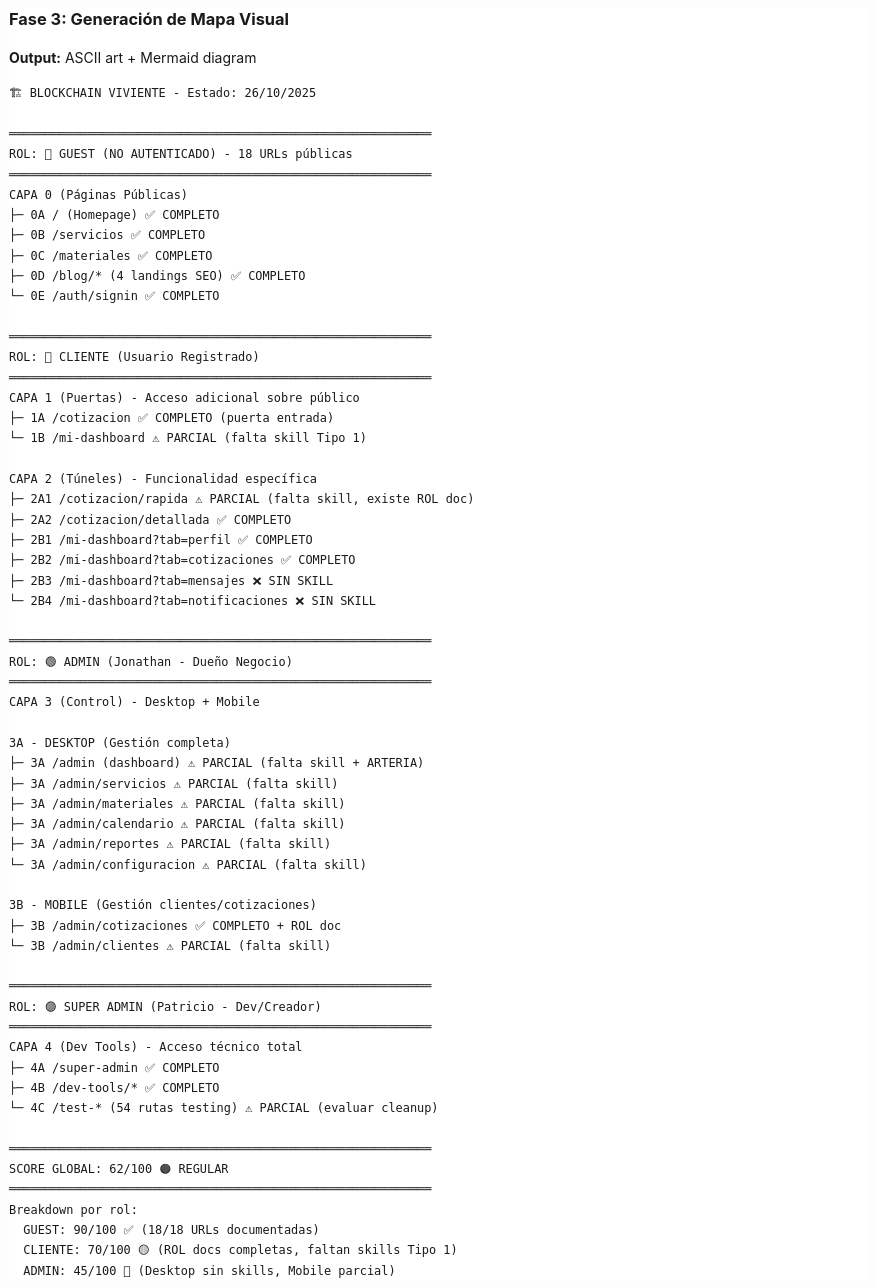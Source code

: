 ### Fase 3: Generación de Mapa Visual

**Output:** ASCII art + Mermaid diagram

```
🏗️ BLOCKCHAIN VIVIENTE - Estado: 26/10/2025

═══════════════════════════════════════════════════════════
ROL: 🔴 GUEST (NO AUTENTICADO) - 18 URLs públicas
═══════════════════════════════════════════════════════════
CAPA 0 (Páginas Públicas)
├─ 0A / (Homepage) ✅ COMPLETO
├─ 0B /servicios ✅ COMPLETO
├─ 0C /materiales ✅ COMPLETO
├─ 0D /blog/* (4 landings SEO) ✅ COMPLETO
└─ 0E /auth/signin ✅ COMPLETO

═══════════════════════════════════════════════════════════
ROL: 🔵 CLIENTE (Usuario Registrado)
═══════════════════════════════════════════════════════════
CAPA 1 (Puertas) - Acceso adicional sobre público
├─ 1A /cotizacion ✅ COMPLETO (puerta entrada)
└─ 1B /mi-dashboard ⚠️ PARCIAL (falta skill Tipo 1)

CAPA 2 (Túneles) - Funcionalidad específica
├─ 2A1 /cotizacion/rapida ⚠️ PARCIAL (falta skill, existe ROL doc)
├─ 2A2 /cotizacion/detallada ✅ COMPLETO
├─ 2B1 /mi-dashboard?tab=perfil ✅ COMPLETO
├─ 2B2 /mi-dashboard?tab=cotizaciones ✅ COMPLETO
├─ 2B3 /mi-dashboard?tab=mensajes ❌ SIN SKILL
└─ 2B4 /mi-dashboard?tab=notificaciones ❌ SIN SKILL

═══════════════════════════════════════════════════════════
ROL: 🟢 ADMIN (Jonathan - Dueño Negocio)
═══════════════════════════════════════════════════════════
CAPA 3 (Control) - Desktop + Mobile

3A - DESKTOP (Gestión completa)
├─ 3A /admin (dashboard) ⚠️ PARCIAL (falta skill + ARTERIA)
├─ 3A /admin/servicios ⚠️ PARCIAL (falta skill)
├─ 3A /admin/materiales ⚠️ PARCIAL (falta skill)
├─ 3A /admin/calendario ⚠️ PARCIAL (falta skill)
├─ 3A /admin/reportes ⚠️ PARCIAL (falta skill)
└─ 3A /admin/configuracion ⚠️ PARCIAL (falta skill)

3B - MOBILE (Gestión clientes/cotizaciones)
├─ 3B /admin/cotizaciones ✅ COMPLETO + ROL doc
└─ 3B /admin/clientes ⚠️ PARCIAL (falta skill)

═══════════════════════════════════════════════════════════
ROL: 🟣 SUPER ADMIN (Patricio - Dev/Creador)
═══════════════════════════════════════════════════════════
CAPA 4 (Dev Tools) - Acceso técnico total
├─ 4A /super-admin ✅ COMPLETO
├─ 4B /dev-tools/* ✅ COMPLETO
└─ 4C /test-* (54 rutas testing) ⚠️ PARCIAL (evaluar cleanup)

═══════════════════════════════════════════════════════════
SCORE GLOBAL: 62/100 🟠 REGULAR
═══════════════════════════════════════════════════════════
Breakdown por rol:
  GUEST: 90/100 ✅ (18/18 URLs documentadas)
  CLIENTE: 70/100 🟡 (ROL docs completas, faltan skills Tipo 1)
  ADMIN: 45/100 🔴 (Desktop sin skills, Mobile parcial)
```